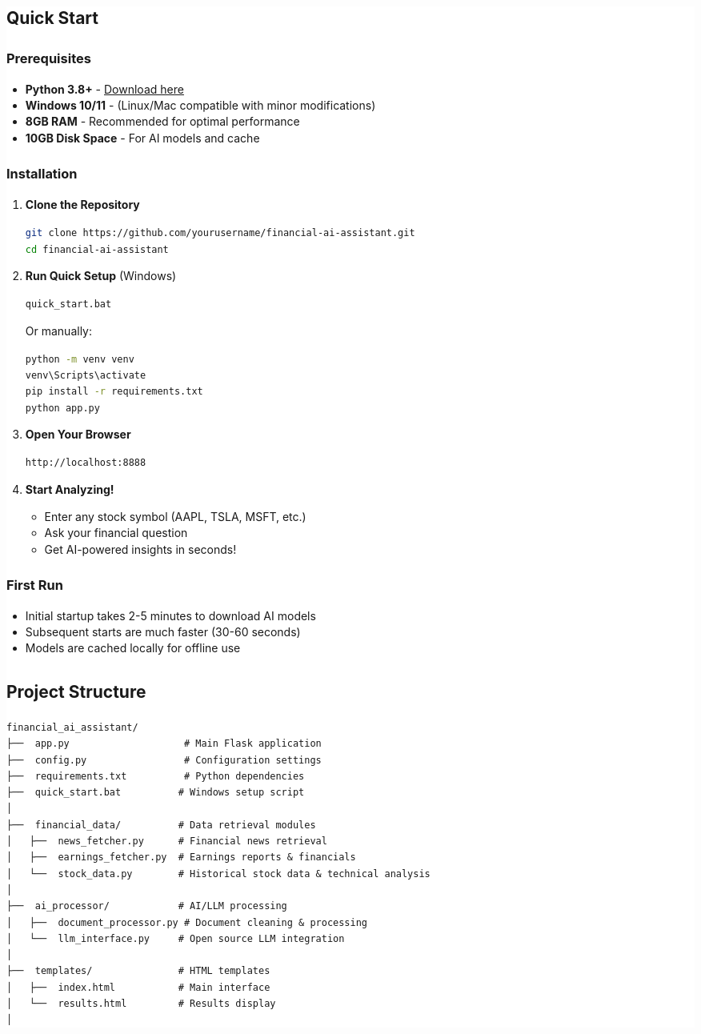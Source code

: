 ##  **Quick Start**

### **Prerequisites**
- **Python 3.8+** - [Download here](https://python.org/downloads)
- **Windows 10/11** - (Linux/Mac compatible with minor modifications)
- **8GB RAM** - Recommended for optimal performance
- **10GB Disk Space** - For AI models and cache

### **Installation**

1. **Clone the Repository**
   ```bash
   git clone https://github.com/yourusername/financial-ai-assistant.git
   cd financial-ai-assistant
   ```

2. **Run Quick Setup** (Windows)
   ```cmd
   quick_start.bat
   ```
   
   Or manually:
   ```cmd
   python -m venv venv
   venv\Scripts\activate
   pip install -r requirements.txt
   python app.py
   ```

3. **Open Your Browser**
   ```
   http://localhost:8888
   ```

4. **Start Analyzing!**
   - Enter any stock symbol (AAPL, TSLA, MSFT, etc.)
   - Ask your financial question
   - Get AI-powered insights in seconds!

### **First Run**
- Initial startup takes 2-5 minutes to download AI models
- Subsequent starts are much faster (30-60 seconds)
- Models are cached locally for offline use

##  **Project Structure**

```
financial_ai_assistant/
├──  app.py                    # Main Flask application
├──  config.py                 # Configuration settings
├──  requirements.txt          # Python dependencies
├──  quick_start.bat          # Windows setup script
│
├──  financial_data/          # Data retrieval modules
│   ├──  news_fetcher.py      # Financial news retrieval
│   ├──  earnings_fetcher.py  # Earnings reports & financials
│   └──  stock_data.py        # Historical stock data & technical analysis
│
├──  ai_processor/            # AI/LLM processing
│   ├──  document_processor.py # Document cleaning & processing
│   └──  llm_interface.py     # Open source LLM integration
│
├──  templates/               # HTML templates
│   ├──  index.html           # Main interface
│   └──  results.html         # Results display
│
```
